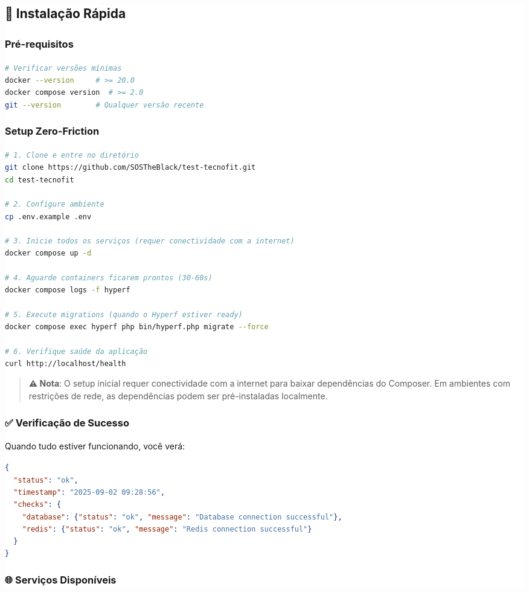 
## 🚀 Instalação Rápida

### Pré-requisitos

```bash
# Verificar versões mínimas
docker --version     # >= 20.0
docker compose version  # >= 2.0
git --version        # Qualquer versão recente
```

### Setup Zero-Friction

```bash
# 1. Clone e entre no diretório
git clone https://github.com/SOSTheBlack/test-tecnofit.git
cd test-tecnofit

# 2. Configure ambiente
cp .env.example .env

# 3. Inicie todos os serviços (requer conectividade com a internet)
docker compose up -d

# 4. Aguarde containers ficarem prontos (30-60s)
docker compose logs -f hyperf

# 5. Execute migrations (quando o Hyperf estiver ready)
docker compose exec hyperf php bin/hyperf.php migrate --force

# 6. Verifique saúde da aplicação
curl http://localhost/health
```

> **⚠️ Nota**: O setup inicial requer conectividade com a internet para baixar dependências do Composer. Em ambientes com restrições de rede, as dependências podem ser pré-instaladas localmente.

### ✅ Verificação de Sucesso

Quando tudo estiver funcionando, você verá:

```json
{
  "status": "ok",
  "timestamp": "2025-09-02 09:28:56",
  "checks": {
    "database": {"status": "ok", "message": "Database connection successful"},
    "redis": {"status": "ok", "message": "Redis connection successful"}
  }
}
```

### 🌐 Serviços Disponíveis
